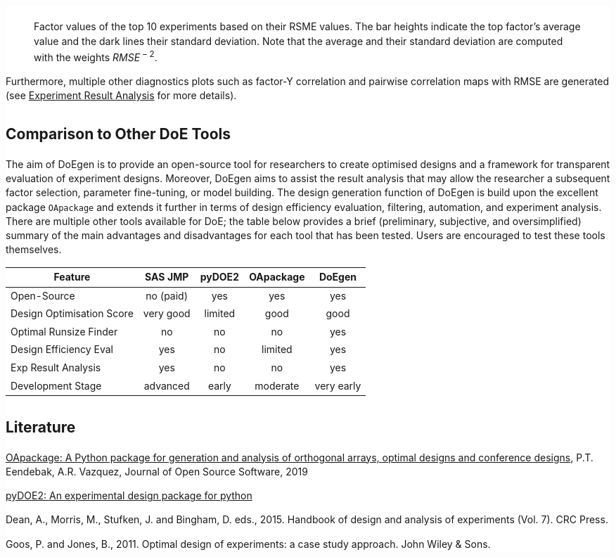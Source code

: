 <figure>
<img src="https://github.com/sebhaan/DoEgen/blob/main/figures/BestFactor_Avg1.png" width="600" alt="" /><figcaption>Factor values of the top 10 experiments based on their RSME values. The bar heights indicate the top factor’s average value and the dark lines their standard deviation. Note that the average and their standard deviation are computed with the weights <span class="math inline"><em>R</em><em>M</em><em>S</em><em>E</em><sup> − 2</sup></span>.</figcaption>
</figure>

Furthermore, multiple other diagnostics plots such as factor-Y
correlation and pairwise correlation maps with RMSE are generated (see [Experiment
Result Analysis](#experiment-result-analysis) for more details).

Comparison to Other DoE Tools
-----------------------------

The aim of DoEgen is to provide an open-source tool for researchers to
create optimised designs and a framework for transparent evaluation of
experiment designs. Moreover, DoEgen aims to assist the result analysis
that may allow the researcher a subsequent factor selection, parameter
fine-tuning, or model building. The design generation function of DoEgen
is build upon the excellent package `OApackage` and extends it further
in terms of design efficiency evaluation, filtering, automation, and
experiment analysis. There are multiple other tools available for DoE;
the table below provides a brief (preliminary, subjective, and
oversimplified) summary of the main advantages and disadvantages for
each tool that has been tested. Users are encouraged to test these tools
themselves.

| Feature                   |  SAS JMP  |  pyDOE2 | OApackage |   DoEgen   |
|---------------------------|:---------:|:-------:|:---------:|:----------:|
| Open-Source               | no (paid) |   yes   |    yes    |     yes    |
| Design Optimisation Score | very good | limited |    good   |    good    |
| Optimal Runsize Finder    |     no    |    no   |     no    |     yes    |
| Design Efficiency Eval    |    yes    |    no   |  limited  |     yes    |
| Exp Result Analysis       |    yes    |    no   |     no    |     yes    |
| Development Stage         |  advanced |  early  |  moderate | very early |

Literature
----------

[OApackage: A Python package for generation and analysis of orthogonal
arrays, optimal designs and conference
designs](https://doi.org/10.21105/joss.01097), P.T. Eendebak, A.R.
Vazquez, Journal of Open Source Software, 2019

[pyDOE2: An experimental design package for
python](https://github.com/clicumu/pyDOE2)

Dean, A., Morris, M., Stufken, J. and Bingham, D. eds., 2015. Handbook
of design and analysis of experiments (Vol. 7). CRC Press.

Goos, P. and Jones, B., 2011. Optimal design of experiments: a case
study approach. John Wiley & Sons.
